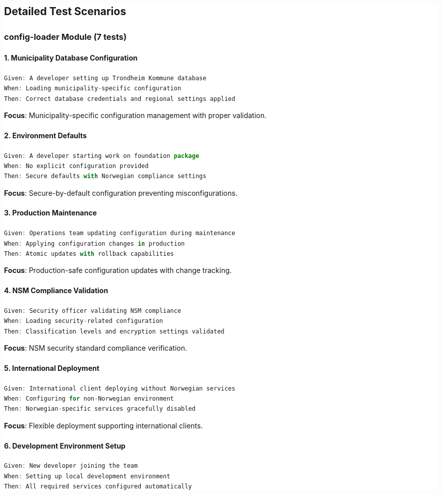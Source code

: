 ## Detailed Test Scenarios

### config-loader Module (7 tests)

#### 1. Municipality Database Configuration

```typescript
Given: A developer setting up Trondheim Kommune database
When: Loading municipality-specific configuration
Then: Correct database credentials and regional settings applied
```

**Focus**: Municipality-specific configuration management with proper validation.

#### 2. Environment Defaults

```typescript
Given: A developer starting work on foundation package
When: No explicit configuration provided
Then: Secure defaults with Norwegian compliance settings
```

**Focus**: Secure-by-default configuration preventing misconfigurations.

#### 3. Production Maintenance

```typescript
Given: Operations team updating configuration during maintenance
When: Applying configuration changes in production
Then: Atomic updates with rollback capabilities
```

**Focus**: Production-safe configuration updates with change tracking.

#### 4. NSM Compliance Validation

```typescript
Given: Security officer validating NSM compliance
When: Loading security-related configuration
Then: Classification levels and encryption settings validated
```

**Focus**: NSM security standard compliance verification.

#### 5. International Deployment

```typescript
Given: International client deploying without Norwegian services
When: Configuring for non-Norwegian environment
Then: Norwegian-specific services gracefully disabled
```

**Focus**: Flexible deployment supporting international clients.

#### 6. Development Environment Setup

```typescript
Given: New developer joining the team
When: Setting up local development environment
Then: All required services configured automatically
```
